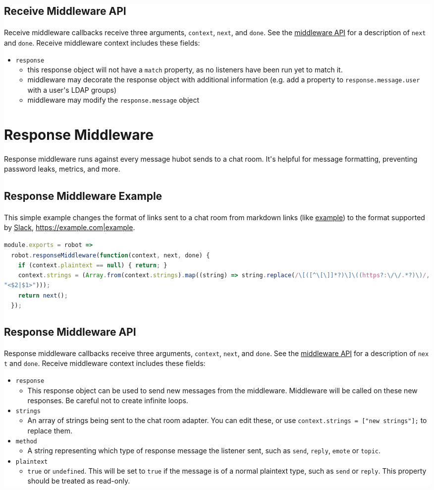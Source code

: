 ## Receive Middleware API

Receive middleware callbacks receive three arguments, `context`, `next`, and
`done`. See the [middleware API](#execution-process-and-api) for a description
of `next` and `done`. Receive middleware context includes these fields:
  - `response`
    - this response object will not have a `match` property, as no listeners have been run yet to match it.
    - middleware may decorate the response object with additional information (e.g. add a property to `response.message.user` with a user's LDAP groups)
    - middleware may modify the `response.message` object

# Response Middleware

Response middleware runs against every message hubot sends to a chat room. It's
helpful for message formatting, preventing password leaks, metrics, and more.

## Response Middleware Example

This simple example changes the format of links sent to a chat room from
markdown links (like [example](https://example.com)) to the format supported
by [Slack](https://slack.com), <https://example.com|example>.

```JavaScript
module.exports = robot =>
  robot.responseMiddleware(function(context, next, done) {
    if (context.plaintext == null) { return; }
    context.strings = (Array.from(context.strings).map((string) => string.replace(/\[([^\[\]]*?)\]\((https?:\/\/.*?)\)/, "<$2|$1>")));
    return next();
  });
```

## Response Middleware API

Response middleware callbacks receive three arguments, `context`, `next`, and
`done`. See the [middleware API](#execution-process-and-api) for a description
of `next` and `done`. Receive middleware context includes these fields:
  - `response`
    - This response object can be used to send new messages from the middleware. Middleware will be called on these new responses. Be careful not to create infinite loops.
  - `strings`
    - An array of strings being sent to the chat room adapter. You can edit these, or use `context.strings = ["new strings"];` to replace them.
  - `method`
    - A string representing which type of response message the listener sent, such as `send`, `reply`, `emote` or `topic`.
  - `plaintext`
    - `true` or `undefined`. This will be set to `true` if the message is of a normal plaintext type, such as `send` or `reply`. This property should be treated as read-only.
